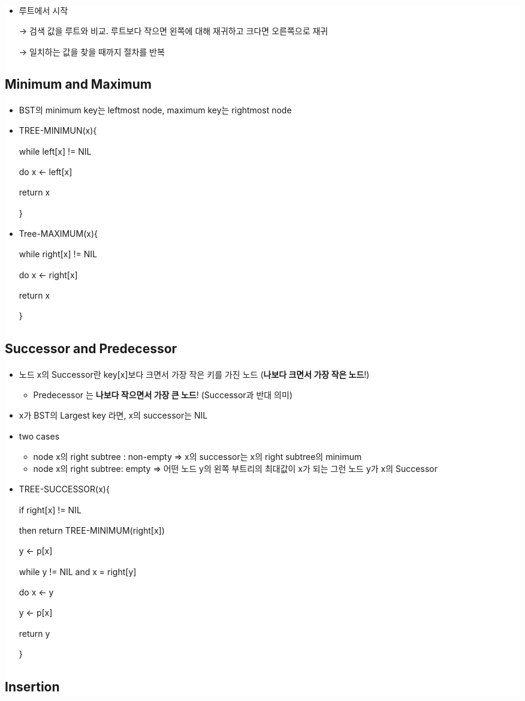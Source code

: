 - 루트에서 시작
    
    → 검색 값을 루트와 비교. 루트보다 작으면 왼쪽에 대해 재귀하고 크다면 오른쪽으로 재귀 
    
    → 일치하는 값을 찾을 때까지 절차를 반복
    

## Minimum and Maximum

- BST의 minimum key는 leftmost node, maximum key는 rightmost node
- TREE-MINIMUN(x){
    
     while left[x] != NIL 
    
    do x <- left[x] 
    
    return x 
    
    }
    
- Tree-MAXIMUM(x){
    
    while right[x] != NIL 
    
    do x <- right[x] 
    
    return x 
    
    }
    

## Successor and Predecessor

- 노드 x의 Successor란 key[x]보다 크면서 가장 작은 키를 가진 노드 (**나보다 크면서 가장 작은 노드**!)
    - Predecessor 는 **나보다 작으면서 가장 큰 노드**! (Successor과 반대 의미)
- x가 BST의 Largest key 라면, x의 successor는 NIL
- two cases
    - node x의  right subtree : non-empty ⇒ x의 successor는 x의 right subtree의 minimum
    - node x의 right subtree: empty ⇒  어떤 노드 y의 왼쪽 부트리의 최대값이 x가 되는 그런 노드 y가 x의 Successor
- TREE-SUCCESSOR(x){
    
    if right[x] != NIL 
    
    then return TREE-MINIMUM(right[x]) 
    
    y <- p[x] 
    
    while y != NIL and x = right[y] 
    
    do x <- y 
    
    y <- p[x] 
    
    return y
    
    }
    

## Insertion
